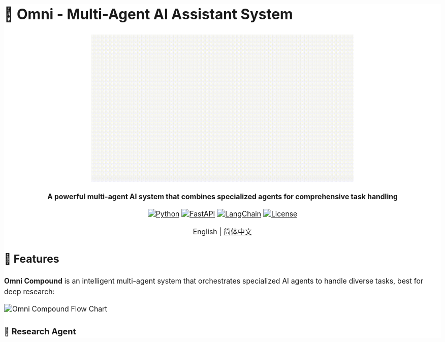 # 🤖 Omni - Multi-Agent AI Assistant System

<div align="center">
  <img src="./docs/assets/omni_cover.gif" alt="Omni Cover" width="60%" />
  
  <p align="center">
    <strong>A powerful multi-agent AI system that combines specialized agents for comprehensive task handling</strong>
  </p>

[![Python](https://img.shields.io/badge/Python-3.10+-blue.svg)](https://www.python.org/downloads/)
[![FastAPI](https://img.shields.io/badge/FastAPI-Latest-green.svg)](https://fastapi.tiangolo.com/)
[![LangChain](https://img.shields.io/badge/LangChain-Latest-orange.svg)](https://langchain.com/)
[![License](https://img.shields.io/badge/License-MIT-yellow.svg)](LICENSE)

English | [简体中文](README_ZH.md)

</div>

## 🌟 Features

**Omni Compound** is an intelligent multi-agent system that orchestrates specialized AI agents to handle diverse tasks, best for deep research:

![Omni Compound Flow Chart](https://cdn.haozheli.com/omni_compound_flow.webp)

### 🔬 **Research Agent**
